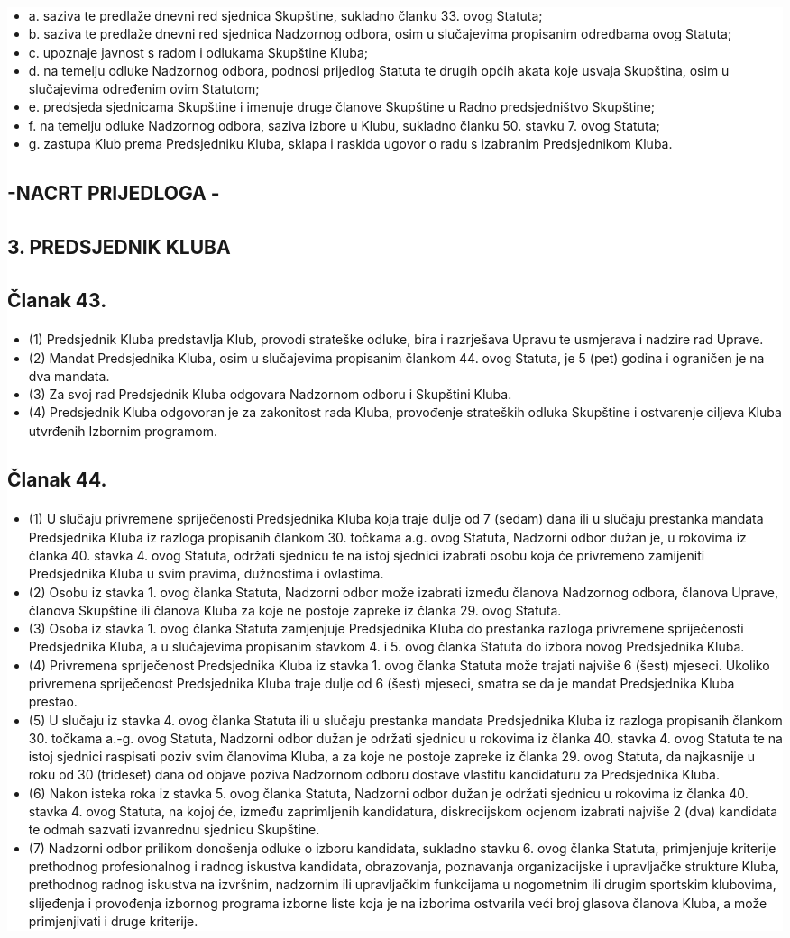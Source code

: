 - a. saziva te predlaže dnevni red sjednica Skupštine, sukladno članku 33. ovog Statuta;
- b. saziva te predlaže dnevni red sjednica Nadzornog odbora, osim u slučajevima propisanim odredbama ovog Statuta;
- c. upoznaje javnost s radom i odlukama Skupštine Kluba;
- d. na temelju odluke Nadzornog odbora, podnosi prijedlog Statuta te drugih općih akata koje usvaja Skupština, osim u slučajevima određenim ovim Statutom;
- e. predsjeda sjednicama Skupštine i imenuje druge članove Skupštine u Radno predsjedništvo Skupštine;
- f. na temelju odluke Nadzornog odbora, saziva izbore u Klubu, sukladno članku 50. stavku 7. ovog Statuta;
- g. zastupa Klub prema Predsjedniku Kluba, sklapa i raskida ugovor o radu s izabranim Predsjednikom Kluba.

## -NACRT PRIJEDLOGA -

## 3. PREDSJEDNIK KLUBA

## Članak 43.

- (1) Predsjednik Kluba predstavlja Klub, provodi strateške odluke, bira i razrješava Upravu te usmjerava i nadzire rad Uprave.
- (2) Mandat Predsjednika Kluba, osim u slučajevima propisanim člankom 44. ovog Statuta, je 5 (pet) godina i ograničen je na dva mandata.
- (3) Za svoj rad Predsjednik Kluba odgovara Nadzornom odboru i Skupštini Kluba.
- (4) Predsjednik Kluba odgovoran je za zakonitost rada Kluba, provođenje strateških odluka Skupštine i ostvarenje ciljeva Kluba utvrđenih Izbornim programom.

## Članak 44.

- (1) U slučaju privremene spriječenosti Predsjednika Kluba koja traje dulje od 7 (sedam) dana ili u slučaju prestanka mandata Predsjednika Kluba iz razloga propisanih člankom 30. točkama a.g. ovog Statuta, Nadzorni odbor dužan je, u rokovima iz članka 40. stavka 4. ovog Statuta, održati sjednicu te na istoj sjednici izabrati osobu koja će privremeno zamijeniti Predsjednika Kluba u svim pravima, dužnostima i ovlastima.
- (2) Osobu iz stavka 1. ovog članka Statuta, Nadzorni odbor može izabrati između članova Nadzornog odbora, članova Uprave, članova Skupštine ili članova Kluba za koje ne postoje zapreke iz članka 29. ovog Statuta.
- (3) Osoba iz stavka 1. ovog članka Statuta zamjenjuje Predsjednika Kluba do prestanka razloga privremene spriječenosti Predsjednika Kluba, a u slučajevima propisanim stavkom 4. i 5. ovog članka Statuta do izbora novog Predsjednika Kluba.
- (4) Privremena spriječenost Predsjednika Kluba iz stavka 1. ovog članka Statuta može trajati najviše 6 (šest) mjeseci. Ukoliko privremena spriječenost Predsjednika Kluba traje dulje od 6 (šest) mjeseci, smatra se da je mandat Predsjednika Kluba prestao.
- (5) U slučaju iz stavka 4. ovog članka Statuta ili u slučaju prestanka mandata Predsjednika Kluba iz razloga propisanih člankom 30. točkama a.-g. ovog Statuta, Nadzorni odbor dužan je održati sjednicu u rokovima iz članka 40. stavka 4. ovog Statuta te na istoj sjednici raspisati poziv svim članovima Kluba, a za koje ne postoje zapreke iz članka 29. ovog Statuta, da najkasnije u roku od 30 (trideset) dana od objave poziva Nadzornom odboru dostave vlastitu kandidaturu za Predsjednika Kluba.
- (6) Nakon isteka roka iz stavka 5. ovog članka Statuta, Nadzorni odbor dužan je održati sjednicu u rokovima iz članka 40. stavka 4. ovog Statuta, na kojoj će, između zaprimljenih kandidatura, diskrecijskom ocjenom izabrati najviše 2 (dva) kandidata te odmah sazvati izvanrednu sjednicu Skupštine.
- (7) Nadzorni odbor prilikom donošenja odluke o izboru kandidata, sukladno stavku 6. ovog članka Statuta, primjenjuje kriterije prethodnog profesionalnog i radnog iskustva kandidata, obrazovanja, poznavanja organizacijske i upravljačke strukture Kluba, prethodnog radnog iskustva na izvršnim, nadzornim ili upravljačkim funkcijama u nogometnim ili drugim sportskim klubovima, slijeđenja i provođenja izbornog programa izborne liste koja je na izborima ostvarila veći broj glasova članova Kluba, a može primjenjivati i druge kriterije.
